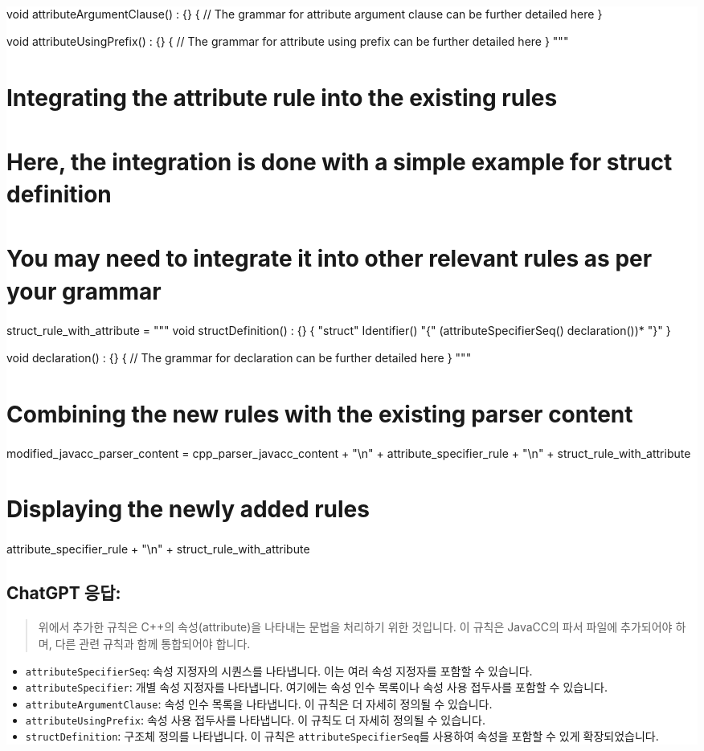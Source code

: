 void attributeArgumentClause() :
{}
{
  // The grammar for attribute argument clause can be further detailed here
}

void attributeUsingPrefix() :
{}
{
  // The grammar for attribute using prefix can be further detailed here
}
"""

# Integrating the attribute rule into the existing rules
# Here, the integration is done with a simple example for struct definition
# You may need to integrate it into other relevant rules as per your grammar
struct_rule_with_attribute = """
void structDefinition() :
{}
{
  "struct" Identifier() "{" (attributeSpecifierSeq() declaration())* "}"
}

void declaration() :
{}
{
  // The grammar for declaration can be further detailed here
}
"""

# Combining the new rules with the existing parser content
modified_javacc_parser_content = cpp_parser_javacc_content + "\n" + attribute_specifier_rule + "\n" + struct_rule_with_attribute

# Displaying the newly added rules
attribute_specifier_rule + "\n" + struct_rule_with_attribute

## ChatGPT 응답:
> 위에서 추가한 규칙은 C++의 속성(attribute)을 나타내는 문법을 처리하기 위한 것입니다. 이 규칙은 JavaCC의 파서 파일에 추가되어야 하며, 다른 관련 규칙과 함께 통합되어야 합니다.

- `attributeSpecifierSeq`: 속성 지정자의 시퀀스를 나타냅니다. 이는 여러 속성 지정자를 포함할 수 있습니다.
- `attributeSpecifier`: 개별 속성 지정자를 나타냅니다. 여기에는 속성 인수 목록이나 속성 사용 접두사를 포함할 수 있습니다.
- `attributeArgumentClause`: 속성 인수 목록을 나타냅니다. 이 규칙은 더 자세히 정의될 수 있습니다.
- `attributeUsingPrefix`: 속성 사용 접두사를 나타냅니다. 이 규칙도 더 자세히 정의될 수 있습니다.
- `structDefinition`: 구조체 정의를 나타냅니다. 이 규칙은 `attributeSpecifierSeq`를 사용하여 속성을 포함할 수 있게 확장되었습니다.
